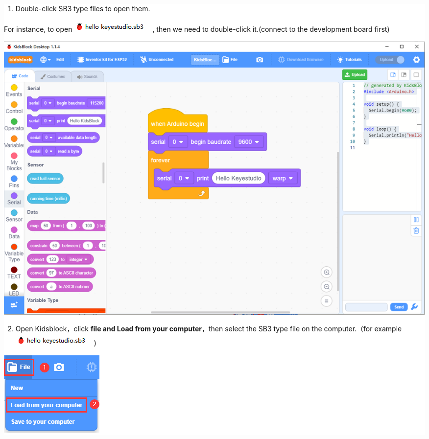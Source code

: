 1. Double-click SB3 type files to open them.

For instance, to open ![](media/image-20230425151819813-16848962216533.png), then we need to double-click it.(connect to the development board first)

![](./media/image-20230520133649325.png)

2. Open Kidsblock，click **file and  Load from your computer**，then select the SB3 type file on the computer.（for example ![](media/image-20230425151835150-16848963092704.png))

![image-20230425134523132](./media/image-20230425134523132.png)

